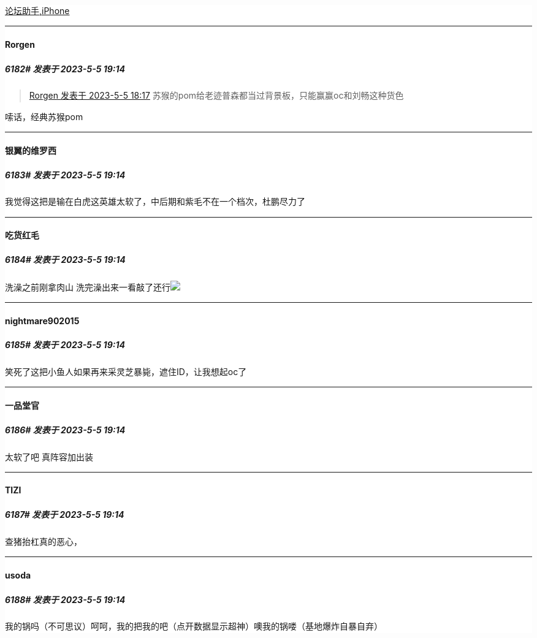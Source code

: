 [论坛助手,iPhone](https://bbs.saraba1st.com/2b/forum.php?mod=viewthread&amp;tid=2029836)

*****

####  Rorgen  
##### 6182#       发表于 2023-5-5 19:14

<blockquote><a href="httphttps://bbs.saraba1st.com/2b/forum.php?mod=redirect&amp;goto=findpost&amp;pid=60734404&amp;ptid=2130813" target="_blank">Rorgen 发表于 2023-5-5 18:17</a>
苏猴的pom给老迹普森都当过背景板，只能赢赢oc和刘畅这种货色</blockquote>
嗦话，经典苏猴pom

*****

####  银翼的维罗西  
##### 6183#       发表于 2023-5-5 19:14

我觉得这把是输在白虎这英雄太软了，中后期和紫毛不在一个档次，杜鹏尽力了

*****

####  吃货红毛  
##### 6184#       发表于 2023-5-5 19:14

洗澡之前刚拿肉山 洗完澡出来一看敲了还行<img src="https://static.saraba1st.com/image/smiley/face2017/098.png" referrerpolicy="no-referrer">

*****

####  nightmare902015  
##### 6185#       发表于 2023-5-5 19:14

笑死了这把小鱼人如果再来采灵芝暴毙，遮住ID，让我想起oc了

*****

####  一品堂官  
##### 6186#       发表于 2023-5-5 19:14

太软了吧 真阵容加出装

*****

####  TIZI  
##### 6187#       发表于 2023-5-5 19:14

查猪抬杠真的恶心，

*****

####  usoda  
##### 6188#       发表于 2023-5-5 19:14

 我的锅吗（不可思议）呵呵，我的把我的吧（点开数据显示超神）噢我的锅喽（基地爆炸自暴自弃）
